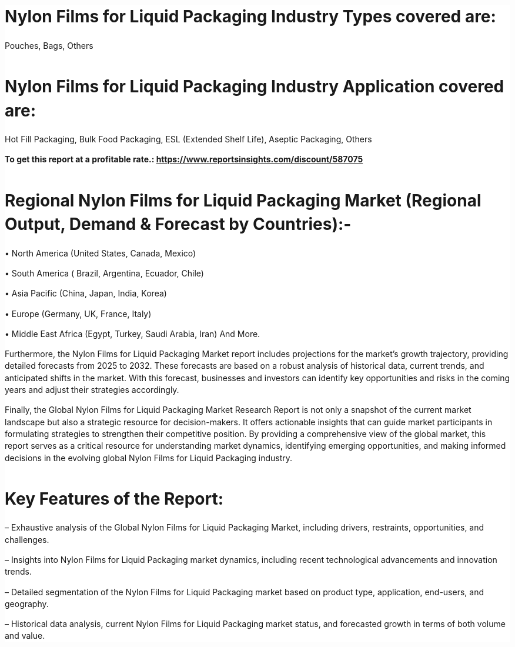 # <strong>Nylon Films for Liquid Packaging Industry Types covered are:</strong>

Pouches, Bags, Others

# <strong>Nylon Films for Liquid Packaging Industry Application covered are:</strong>

Hot Fill Packaging, Bulk Food Packaging, ESL (Extended Shelf Life), Aseptic Packaging, Others

<strong>To get this report at a profitable rate.: <a href=https://www.reportsinsights.com/discount/587075>https://www.reportsinsights.com/discount/587075</a></strong>

# <strong>Regional Nylon Films for Liquid Packaging Market (Regional Output, Demand &amp; Forecast by Countries):-</strong>

• North America (United States, Canada, Mexico)

• South America ( Brazil, Argentina, Ecuador, Chile)

• Asia Pacific (China, Japan, India, Korea)

• Europe (Germany, UK, France, Italy)

• Middle East Africa (Egypt, Turkey, Saudi Arabia, Iran) And More.

Furthermore, the Nylon Films for Liquid Packaging Market report includes projections for the market’s growth trajectory, providing detailed forecasts from 2025 to 2032. These forecasts are based on a robust analysis of historical data, current trends, and anticipated shifts in the market. With this forecast, businesses and investors can identify key opportunities and risks in the coming years and adjust their strategies accordingly.

Finally, the Global Nylon Films for Liquid Packaging Market Research Report is not only a snapshot of the current market landscape but also a strategic resource for decision-makers. It offers actionable insights that can guide market participants in formulating strategies to strengthen their competitive position. By providing a comprehensive view of the global market, this report serves as a critical resource for understanding market dynamics, identifying emerging opportunities, and making informed decisions in the evolving global Nylon Films for Liquid Packaging industry.

# <strong>Key Features of the Report:</strong>

– Exhaustive analysis of the Global Nylon Films for Liquid Packaging Market, including drivers, restraints, opportunities, and challenges.

– Insights into Nylon Films for Liquid Packaging market dynamics, including recent technological advancements and innovation trends.

– Detailed segmentation of the Nylon Films for Liquid Packaging market based on product type, application, end-users, and geography.

– Historical data analysis, current Nylon Films for Liquid Packaging market status, and forecasted growth in terms of both volume and value.
